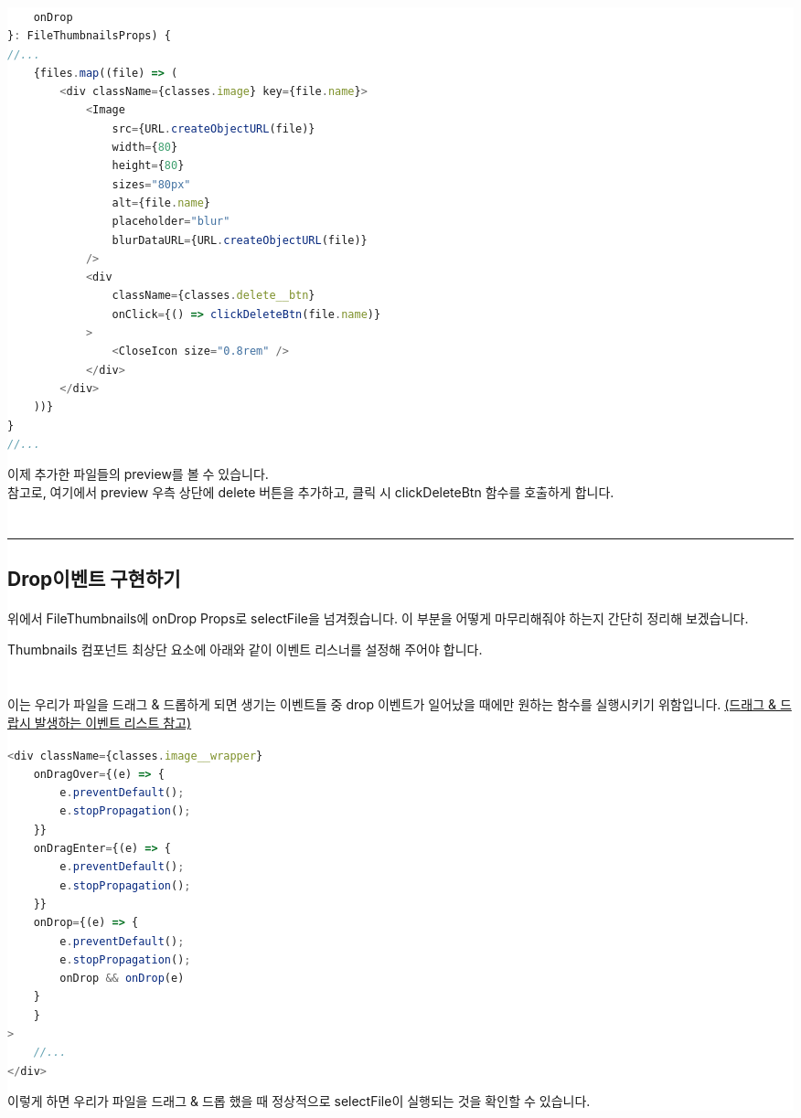 ```js
	onDrop
}: FileThumbnailsProps) {
//...
    {files.map((file) => (
        <div className={classes.image} key={file.name}>
            <Image
                src={URL.createObjectURL(file)}
                width={80}
                height={80}
                sizes="80px"
                alt={file.name}
                placeholder="blur"
                blurDataURL={URL.createObjectURL(file)}
            />
            <div
                className={classes.delete__btn}
                onClick={() => clickDeleteBtn(file.name)}
            >
                <CloseIcon size="0.8rem" />
            </div>
        </div>
    ))}
}
//...
```
이제 추가한 파일들의 preview를 볼 수 있습니다.  
참고로, 여기에서 preview 우측 상단에 delete 버튼을 추가하고, 클릭 시 clickDeleteBtn 함수를 호출하게 합니다.

#

---

## Drop이벤트 구현하기
위에서 FileThumbnails에 onDrop Props로 selectFile을 넘겨줬습니다. 이 부분을 어떻게 마무리해줘야 하는지 간단히 정리해 보겠습니다.

Thumbnails 컴포넌트 최상단 요소에 아래와 같이 이벤트 리스너를 설정해 주어야 합니다.  
#

이는 우리가 파일을 드래그 & 드롭하게 되면 생기는 이벤트들 중 drop 이벤트가 일어났을 때에만 원하는 함수를 실행시키기 위함입니다.
[(드래그 & 드랍시 발생하는 이벤트 리스트 참고)](https://developer.mozilla.org/ko/docs/Web/API/HTML_Drag_and_Drop_API)

```js
<div className={classes.image__wrapper}
    onDragOver={(e) => {
        e.preventDefault();
        e.stopPropagation();
    }}
    onDragEnter={(e) => {
        e.preventDefault();
        e.stopPropagation();
    }}
    onDrop={(e) => {
        e.preventDefault();
        e.stopPropagation();
        onDrop && onDrop(e)
    }
    }
>
    //...
</div>
```
이렇게 하면 우리가 파일을 드래그 & 드롭 했을 때 정상적으로 selectFile이 실행되는 것을 확인할 수 있습니다.
